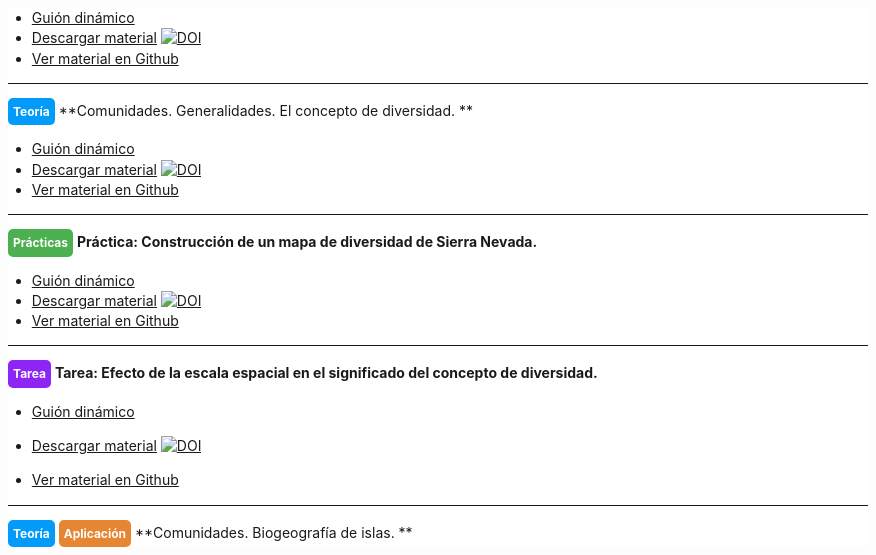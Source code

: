+ [Guión dinámico](https://rawcdn.githack.com/aprendiendo-cosas/Te_metapoblaciones_ecologia_ccaa/2024_2025/guion_metapoblaciones.html)
+ [Descargar material](https://zenodo.org/records/13981002/files/aprendiendo-cosas/Te_metapoblaciones_ecologia_ccaa-2024_2025.zip?download=1) [![DOI](https://zenodo.org/badge/DOI/10.5281/zenodo.13981002.svg)](https://doi.org/10.5281/zenodo.13981002)
+ [Ver material en Github](https://github.com/aprendiendo-cosas/Te_metapoblaciones_ecologia_ccaa/tree/2024_2025)

***

 <span style="display: inline-block; font-size: 12px; color: white; background-color: #029BF9; border-radius: 5px; padding: 5px; font-weight: bold;"> Teoría</span> **Comunidades. Generalidades. El concepto de diversidad. **
  + [Guión dinámico](https://rawcdn.githack.com/aprendiendo-cosas/Te_comunidades_diversidad_ecologia_ccaa/2024_2025/guion_comunidades_diversidad.html)
  + [Descargar material](https://zenodo.org/records/13987939/files/aprendiendo-cosas/Te_comunidades_diversidad_ecologia_ccaa-2024_2025.zip?download=1) [![DOI](https://zenodo.org/badge/DOI/10.5281/zenodo.13987939.svg)](https://doi.org/10.5281/zenodo.13987939)
  + [Ver material en Github](https://github.com/aprendiendo-cosas/Te_comunidades_diversidad_ecologia_ccaa/tree/2024_2025)

***

<span style="display: inline-block; font-size: 12px; color: white; background-color: #4caf50; border-radius: 5px; padding: 5px; font-weight: bold;"> Prácticas</span> **Práctica: Construcción de un mapa de diversidad de Sierra Nevada.** 

  + [Guión dinámico](https://raw.githack.com/aprendiendo-cosas/P_shannon_ecologia_ccaa/2024_2025/guion_practica_mapa_biodiversidad.html)
  + [Descargar material](https://zenodo.org/records/14218301/files/aprendiendo-cosas/P_shannon_ecologia_ccaa-2024_2025.zip?download=1) [![DOI](https://zenodo.org/badge/DOI/10.5281/zenodo.14218301.svg)](https://doi.org/10.5281/zenodo.14218301)
  + [Ver material en Github](https://github.com/aprendiendo-cosas/P_shannon_ecologia_ccaa/tree/2024-2025)

***

 <span style="display: inline-block; font-size: 12px; color: white; background-color: #8D26F5; border-radius: 5px; padding: 5px; font-weight: bold;"> Tarea</span> **Tarea: Efecto de la escala espacial en el significado del concepto de diversidad.** 

  + [Guión dinámico](https://rawcdn.githack.com/aprendiendo-cosas/A_escalas_shannon_Andalucia_ecologia_ccaa/2024_2025/guion_actividad_escalas_biodiversidad.html)

  + [Descargar material](https://github.com/aprendiendo-cosas/A_escalas_shannon_Andalucia_ecologia_ccaa/archive/refs/tags/2024_2025.zip) [![DOI](https://zenodo.org/badge/DOI/10.5281/zenodo.14218466.svg)](https://doi.org/10.5281/zenodo.14218466)
  + [Ver material en Github](https://github.com/aprendiendo-cosas/A_escalas_shannon_Andalucia_ecologia_ccaa/tree/2024_2025)


***

 <span style="display: inline-block; font-size: 12px; color: white; background-color: #029BF9; border-radius: 5px; padding: 5px; font-weight: bold;"> Teoría</span> <span style="display: inline-block; font-size: 12px; color: white; background-color: #E68532; border-radius: 5px; padding: 5px; font-weight: bold;"> Aplicación</span>  **Comunidades. Biogeografía de islas. **
